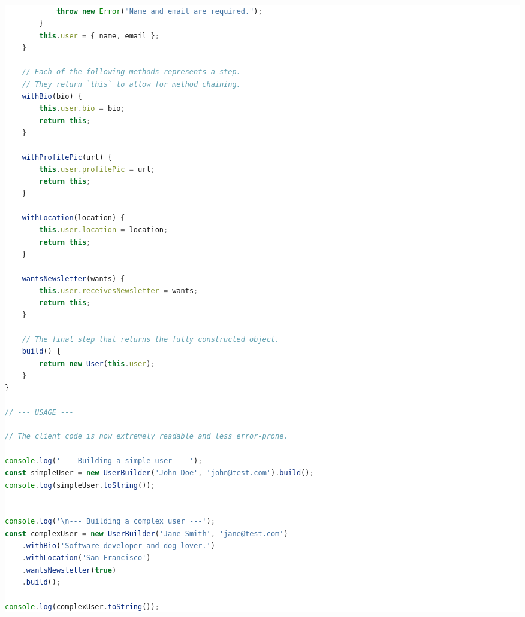 ```javascript
            throw new Error("Name and email are required.");
        }
        this.user = { name, email };
    }

    // Each of the following methods represents a step.
    // They return `this` to allow for method chaining.
    withBio(bio) {
        this.user.bio = bio;
        return this;
    }

    withProfilePic(url) {
        this.user.profilePic = url;
        return this;
    }

    withLocation(location) {
        this.user.location = location;
        return this;
    }

    wantsNewsletter(wants) {
        this.user.receivesNewsletter = wants;
        return this;
    }

    // The final step that returns the fully constructed object.
    build() {
        return new User(this.user);
    }
}

// --- USAGE ---

// The client code is now extremely readable and less error-prone.

console.log('--- Building a simple user ---');
const simpleUser = new UserBuilder('John Doe', 'john@test.com').build();
console.log(simpleUser.toString());


console.log('\n--- Building a complex user ---');
const complexUser = new UserBuilder('Jane Smith', 'jane@test.com')
    .withBio('Software developer and dog lover.')
    .withLocation('San Francisco')
    .wantsNewsletter(true)
    .build();

console.log(complexUser.toString());
```
